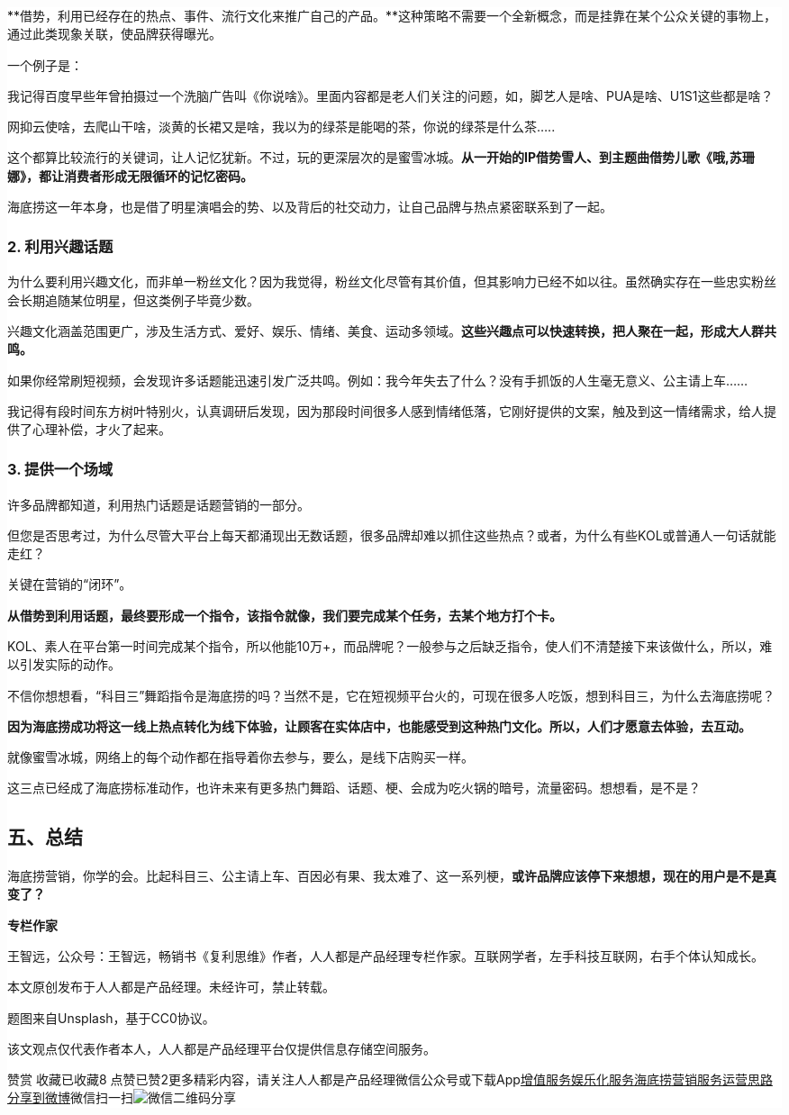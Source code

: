**借势，利用已经存在的热点、事件、流行文化来推广自己的产品。**这种策略不需要一个全新概念，而是挂靠在某个公众关键的事物上，通过此类现象关联，使品牌获得曝光。

一个例子是：

我记得百度早些年曾拍摄过一个洗脑广告叫《你说啥》。里面内容都是老人们关注的问题，如，脚艺人是啥、PUA是啥、U1S1这些都是啥？

网抑云使啥，去爬山干啥，淡黄的长裙又是啥，我以为的绿茶是能喝的茶，你说的绿茶是什么茶…..

这个都算比较流行的关键词，让人记忆犹新。不过，玩的更深层次的是蜜雪冰城。**从一开始的IP借势雪人、到主题曲借势儿歌《哦,苏珊娜》，都让消费者形成无限循环的记忆密码。**

海底捞这一年本身，也是借了明星演唱会的势、以及背后的社交动力，让自己品牌与热点紧密联系到了一起。

### 2\. 利用兴趣话题

为什么要利用兴趣文化，而非单一粉丝文化？因为我觉得，粉丝文化尽管有其价值，但其影响力已经不如以往。虽然确实存在一些忠实粉丝会长期追随某位明星，但这类例子毕竟少数。

兴趣文化涵盖范围更广，涉及生活方式、爱好、娱乐、情绪、美食、运动多领域。**这些兴趣点可以快速转换，把人聚在一起，形成大人群共鸣。**

如果你经常刷短视频，会发现许多话题能迅速引发广泛共鸣。例如：我今年失去了什么？没有手抓饭的人生毫无意义、公主请上车……

我记得有段时间东方树叶特别火，认真调研后发现，因为那段时间很多人感到情绪低落，它刚好提供的文案，触及到这一情绪需求，给人提供了心理补偿，才火了起来。

### 3\. 提供一个场域

许多品牌都知道，利用热门话题是话题营销的一部分。

但您是否思考过，为什么尽管大平台上每天都涌现出无数话题，很多品牌却难以抓住这些热点？或者，为什么有些KOL或普通人一句话就能走红？

关键在营销的“闭环”。

**从借势到利用话题，最终要形成一个指令，该指令就像，我们要完成某个任务，去某个地方打个卡。**

KOL、素人在平台第一时间完成某个指令，所以他能10万+，而品牌呢？一般参与之后缺乏指令，使人们不清楚接下来该做什么，所以，难以引发实际的动作。

不信你想想看，“科目三”舞蹈指令是海底捞的吗？当然不是，它在短视频平台火的，可现在很多人吃饭，想到科目三，为什么去海底捞呢？

**因为海底捞成功将这一线上热点转化为线下体验，让顾客在实体店中，也能感受到这种热门文化。所以，人们才愿意去体验，去互动。**

就像蜜雪冰城，网络上的每个动作都在指导着你去参与，要么，是线下店购买一样。

这三点已经成了海底捞标准动作，也许未来有更多热门舞蹈、话题、梗、会成为吃火锅的暗号，流量密码。想想看，是不是？

## 五、总结

海底捞营销，你学的会。比起科目三、公主请上车、百因必有果、我太难了、这一系列梗，**或许品牌应该停下来想想，现在的用户是不是真变了？**

**专栏作家**

王智远，公众号：王智远，畅销书《复利思维》作者，人人都是产品经理专栏作家。互联网学者，左手科技互联网，右手个体认知成长。

本文原创发布于人人都是产品经理。未经许可，禁止转载。

题图来自Unsplash，基于CC0协议。

该文观点仅代表作者本人，人人都是产品经理平台仅提供信息存储空间服务。

赞赏 收藏已收藏8 点赞已赞2更多精彩内容，请关注人人都是产品经理微信公众号或下载App[增值服务](https://www.woshipm.com/tag/%e5%a2%9e%e5%80%bc%e6%9c%8d%e5%8a%a1)[娱乐化服务](https://www.woshipm.com/tag/%e5%a8%b1%e4%b9%90%e5%8c%96%e6%9c%8d%e5%8a%a1)[海底捞](https://www.woshipm.com/tag/%e6%b5%b7%e5%ba%95%e6%8d%9e)[营销服务](https://www.woshipm.com/tag/%e8%90%a5%e9%94%80%e6%9c%8d%e5%8a%a1)[运营思路](https://www.woshipm.com/tag/%e8%bf%90%e8%90%a5%e6%80%9d%e8%b7%af)[分享到微博](https://service.weibo.com/share/share.php?appkey=2775287854&title=海底捞靠「营销」赚翻&url=https://www.woshipm.com/marketing/5948822.html&pic=https://image.woshipm.com/2023/05/06/49d07a02-ec01-11ed-94e0-00163e0b5ff3.jpg)微信扫一扫![微信二维码](https://api.pwmqr.com/qrcode/create/?url=https://www.woshipm.com/marketing/5948822.html)分享